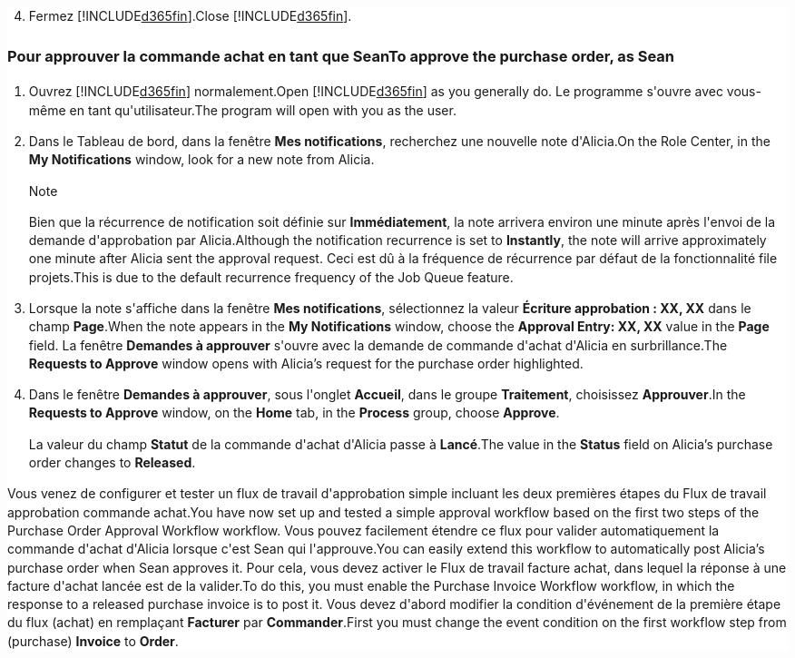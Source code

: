 4.  <span data-ttu-id="6a9c6-215">Fermez [!INCLUDE[d365fin](includes/d365fin_md.md)].</span><span class="sxs-lookup"><span data-stu-id="6a9c6-215">Close [!INCLUDE[d365fin](includes/d365fin_md.md)].</span></span>  

### <a name="to-approve-the-purchase-order-as-sean"></a><span data-ttu-id="6a9c6-216">Pour approuver la commande achat en tant que Sean</span><span class="sxs-lookup"><span data-stu-id="6a9c6-216">To approve the purchase order, as Sean</span></span>  

1.  <span data-ttu-id="6a9c6-217">Ouvrez [!INCLUDE[d365fin](includes/d365fin_md.md)] normalement.</span><span class="sxs-lookup"><span data-stu-id="6a9c6-217">Open [!INCLUDE[d365fin](includes/d365fin_md.md)] as you generally do.</span></span> <span data-ttu-id="6a9c6-218">Le programme s'ouvre avec vous-même en tant qu'utilisateur.</span><span class="sxs-lookup"><span data-stu-id="6a9c6-218">The program will open with you as the user.</span></span>  
2.  <span data-ttu-id="6a9c6-219">Dans le Tableau de bord, dans la fenêtre **Mes notifications**, recherchez une nouvelle note d'Alicia.</span><span class="sxs-lookup"><span data-stu-id="6a9c6-219">On the Role Center, in the **My Notifications** window, look for a new note from Alicia.</span></span>  

    > [!NOTE]  
    >  <span data-ttu-id="6a9c6-220">Bien que la récurrence de notification soit définie sur **Immédiatement**, la note arrivera environ une minute après l'envoi de la demande d'approbation par Alicia.</span><span class="sxs-lookup"><span data-stu-id="6a9c6-220">Although the notification recurrence is set to **Instantly**, the note will arrive approximately one minute after Alicia sent the approval request.</span></span> <span data-ttu-id="6a9c6-221">Ceci est dû à la fréquence de récurrence par défaut de la fonctionnalité file projets.</span><span class="sxs-lookup"><span data-stu-id="6a9c6-221">This is due to the default recurrence frequency of the Job Queue feature.</span></span>  

3.  <span data-ttu-id="6a9c6-222">Lorsque la note s'affiche dans la fenêtre **Mes notifications**, sélectionnez la valeur **Écriture approbation : XX, XX** dans le champ **Page**.</span><span class="sxs-lookup"><span data-stu-id="6a9c6-222">When the note appears in the **My Notifications** window, choose the **Approval Entry: XX, XX** value in the **Page** field.</span></span> <span data-ttu-id="6a9c6-223">La fenêtre **Demandes à approuver** s'ouvre avec la demande de commande d'achat d'Alicia en surbrillance.</span><span class="sxs-lookup"><span data-stu-id="6a9c6-223">The **Requests to Approve** window opens with Alicia’s request for the purchase order highlighted.</span></span>  
4.  <span data-ttu-id="6a9c6-224">Dans le fenêtre **Demandes à approuver**, sous l'onglet **Accueil**, dans le groupe **Traitement**, choisissez **Approuver**.</span><span class="sxs-lookup"><span data-stu-id="6a9c6-224">In the **Requests to Approve** window, on the **Home** tab, in the **Process** group, choose **Approve**.</span></span>  

    <span data-ttu-id="6a9c6-225">La valeur du champ **Statut** de la commande d'achat d'Alicia passe à **Lancé**.</span><span class="sxs-lookup"><span data-stu-id="6a9c6-225">The value in the **Status** field on Alicia’s purchase order changes to **Released**.</span></span>  

<span data-ttu-id="6a9c6-226">Vous venez de configurer et tester un flux de travail d'approbation simple incluant les deux premières étapes du Flux de travail approbation commande achat.</span><span class="sxs-lookup"><span data-stu-id="6a9c6-226">You have now set up and tested a simple approval workflow based on the first two steps of the Purchase Order Approval Workflow workflow.</span></span> <span data-ttu-id="6a9c6-227">Vous pouvez facilement étendre ce flux pour valider automatiquement la commande d'achat d'Alicia lorsque c'est Sean qui l'approuve.</span><span class="sxs-lookup"><span data-stu-id="6a9c6-227">You can easily extend this workflow to automatically post Alicia’s purchase order when Sean approves it.</span></span> <span data-ttu-id="6a9c6-228">Pour cela, vous devez activer le Flux de travail facture achat, dans lequel la réponse à une facture d'achat lancée est de la valider.</span><span class="sxs-lookup"><span data-stu-id="6a9c6-228">To do this, you must enable the Purchase Invoice Workflow workflow, in which the response to a released purchase invoice is to post it.</span></span> <span data-ttu-id="6a9c6-229">Vous devez d'abord modifier la condition d'événement de la première étape du flux (achat) en remplaçant **Facturer** par **Commander**.</span><span class="sxs-lookup"><span data-stu-id="6a9c6-229">First you must change the event condition on the first workflow step from (purchase) **Invoice** to **Order**.</span></span>  

